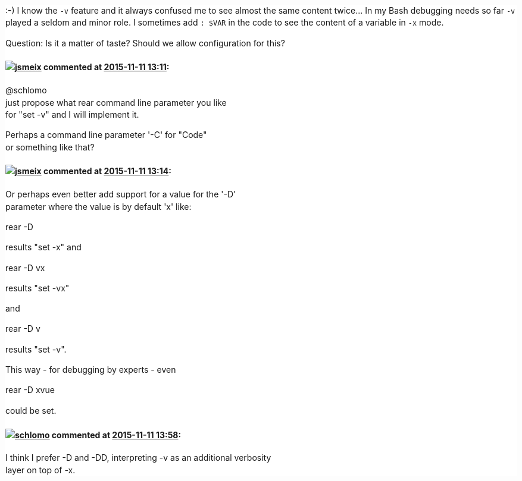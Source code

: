 :-) I know the `-v` feature and it always confused me to see almost the
same content twice... In my Bash debugging needs so far `-v` played a
seldom and minor role. I sometimes add `: $VAR` in the code to see the
content of a variable in `-x` mode.

Question: Is it a matter of taste? Should we allow configuration for
this?

#### <img src="https://avatars.githubusercontent.com/u/1788608?u=925fc54e2ce01551392622446ece427f51e2f0ce&v=4" width="50">[jsmeix](https://github.com/jsmeix) commented at [2015-11-11 13:11](https://github.com/rear/rear/issues/688#issuecomment-155782671):

@schlomo  
just propose what rear command line parameter you like  
for "set -v" and I will implement it.

Perhaps a command line parameter '-C' for "Code"  
or something like that?

#### <img src="https://avatars.githubusercontent.com/u/1788608?u=925fc54e2ce01551392622446ece427f51e2f0ce&v=4" width="50">[jsmeix](https://github.com/jsmeix) commented at [2015-11-11 13:14](https://github.com/rear/rear/issues/688#issuecomment-155783148):

Or perhaps even better add support for a value for the '-D'  
parameter where the value is by default 'x' like:

rear -D

results "set -x" and

rear -D vx

results "set -vx"

and

rear -D v

results "set -v".

This way - for debugging by experts - even

rear -D xvue

could be set.

#### <img src="https://avatars.githubusercontent.com/u/101384?v=4" width="50">[schlomo](https://github.com/schlomo) commented at [2015-11-11 13:58](https://github.com/rear/rear/issues/688#issuecomment-155790570):

I think I prefer -D and -DD, interpreting -v as an additional
verbosity  
layer on top of -x.
